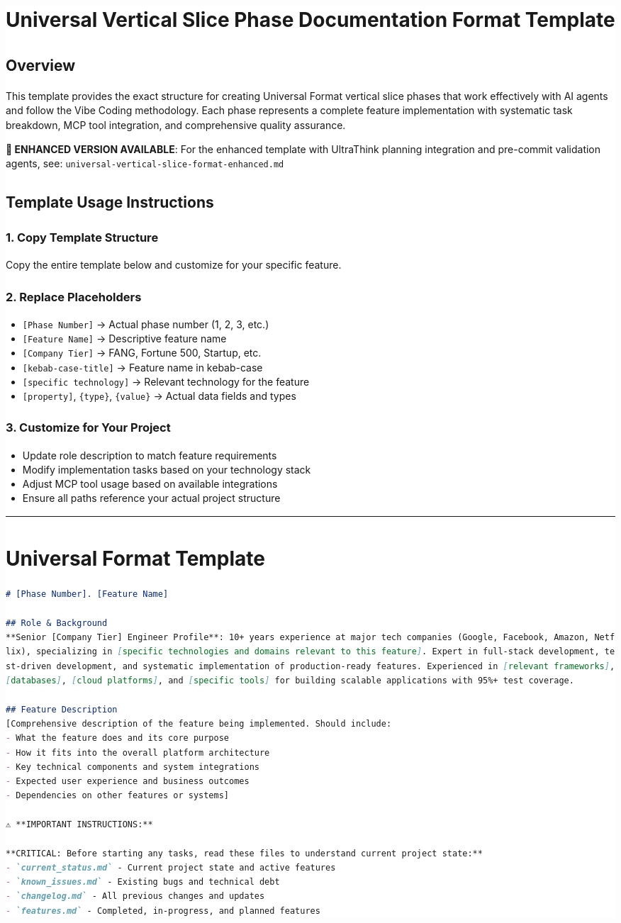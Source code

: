 # Universal Vertical Slice Phase Documentation Format Template

## Overview
This template provides the exact structure for creating Universal Format vertical slice phases that work effectively with AI agents and follow the Vibe Coding methodology. Each phase represents a complete feature implementation with systematic task breakdown, MCP tool integration, and comprehensive quality assurance.

**📍 ENHANCED VERSION AVAILABLE**: For the enhanced template with UltraThink planning integration and pre-commit validation agents, see: `universal-vertical-slice-format-enhanced.md`

## Template Usage Instructions

### 1. Copy Template Structure
Copy the entire template below and customize for your specific feature.

### 2. Replace Placeholders
- `[Phase Number]` → Actual phase number (1, 2, 3, etc.)
- `[Feature Name]` → Descriptive feature name
- `[Company Tier]` → FANG, Fortune 500, Startup, etc.
- `[kebab-case-title]` → Feature name in kebab-case
- `[specific technology]` → Relevant technology for the feature
- `[property]`, `{type}`, `{value}` → Actual data fields and types

### 3. Customize for Your Project
- Update role description to match feature requirements
- Modify implementation tasks based on your technology stack
- Adjust MCP tool usage based on available integrations
- Ensure all paths reference your actual project structure

---

# Universal Format Template

```markdown
# [Phase Number]. [Feature Name]

## Role & Background
**Senior [Company Tier] Engineer Profile**: 10+ years experience at major tech companies (Google, Facebook, Amazon, Netflix), specializing in [specific technologies and domains relevant to this feature]. Expert in full-stack development, test-driven development, and systematic implementation of production-ready features. Experienced in [relevant frameworks], [databases], [cloud platforms], and [specific tools] for building scalable applications with 95%+ test coverage.

## Feature Description
[Comprehensive description of the feature being implemented. Should include:
- What the feature does and its core purpose
- How it fits into the overall platform architecture
- Key technical components and system integrations
- Expected user experience and business outcomes
- Dependencies on other features or systems]

⚠️ **IMPORTANT INSTRUCTIONS:**

**CRITICAL: Before starting any tasks, read these files to understand current project state:**
- `current_status.md` - Current project state and active features
- `known_issues.md` - Existing bugs and technical debt  
- `changelog.md` - All previous changes and updates
- `features.md` - Completed, in-progress, and planned features
```